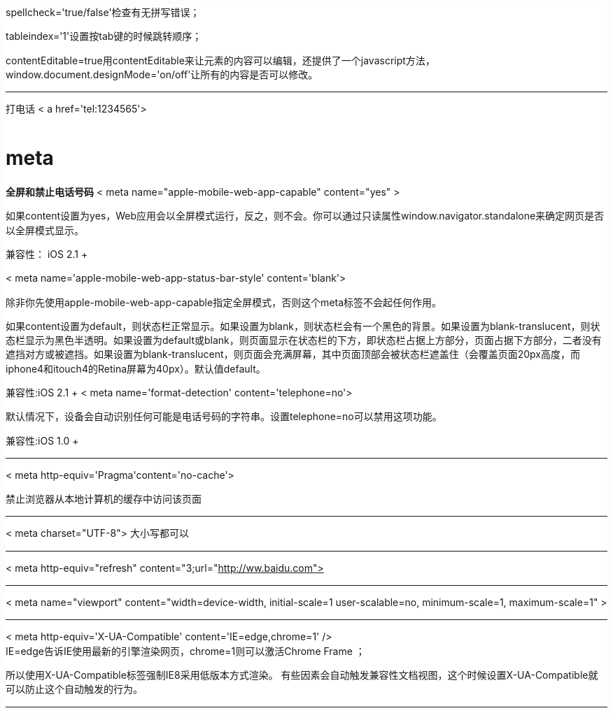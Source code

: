 spellcheck='true/false'检查有无拼写错误；

tableindex='1'设置按tab键的时候跳转顺序；

contentEditable=true用contentEditable来让元素的内容可以编辑，还提供了一个javascript方法，window.document.designMode='on/off'让所有的内容是否可以修改。

---
打电话
< a href='tel:1234565'>

# meta
**全屏和禁止电话号码**
< meta name="apple-mobile-web-app-capable" content="yes" > 

如果content设置为yes，Web应用会以全屏模式运行，反之，则不会。你可以通过只读属性window.navigator.standalone来确定网页是否以全屏模式显示。

兼容性： iOS 2.1 +

< meta name='apple-mobile-web-app-status-bar-style' content='blank'>

除非你先使用apple-mobile-web-app-capable指定全屏模式，否则这个meta标签不会起任何作用。

如果content设置为default，则状态栏正常显示。如果设置为blank，则状态栏会有一个黑色的背景。如果设置为blank-translucent，则状态栏显示为黑色半透明。如果设置为default或blank，则页面显示在状态栏的下方，即状态栏占据上方部分，页面占据下方部分，二者没有遮挡对方或被遮挡。如果设置为blank-translucent，则页面会充满屏幕，其中页面顶部会被状态栏遮盖住（会覆盖页面20px高度，而iphone4和itouch4的Retina屏幕为40px）。默认值default。

兼容性:iOS 2.1 +
< meta name='format-detection' content='telephone=no'>

默认情况下，设备会自动识别任何可能是电话号码的字符串。设置telephone=no可以禁用这项功能。

兼容性:iOS 1.0 +

---

< meta http-equiv='Pragma'content='no-cache'>

禁止浏览器从本地计算机的缓存中访问该页面

---
< meta charset="UTF-8">
大小写都可以

---
< meta http-equiv="refresh" content="3;url="http://ww.baidu.com">

---
< meta name="viewport" content="width=device-width, initial-scale=1 user-scalable=no, minimum-scale=1, maximum-scale=1" >

---

< meta http-equiv='X-UA-Compatible' content='IE=edge,chrome=1' />  
IE=edge告诉IE使用最新的引擎渲染网页，chrome=1则可以激活Chrome Frame ；

所以使用X-UA-Compatible标签强制IE8采用低版本方式渲染。 有些因素会自动触发兼容性文档视图，这个时候设置X-UA-Compatible就可以防止这个自动触发的行为。

---